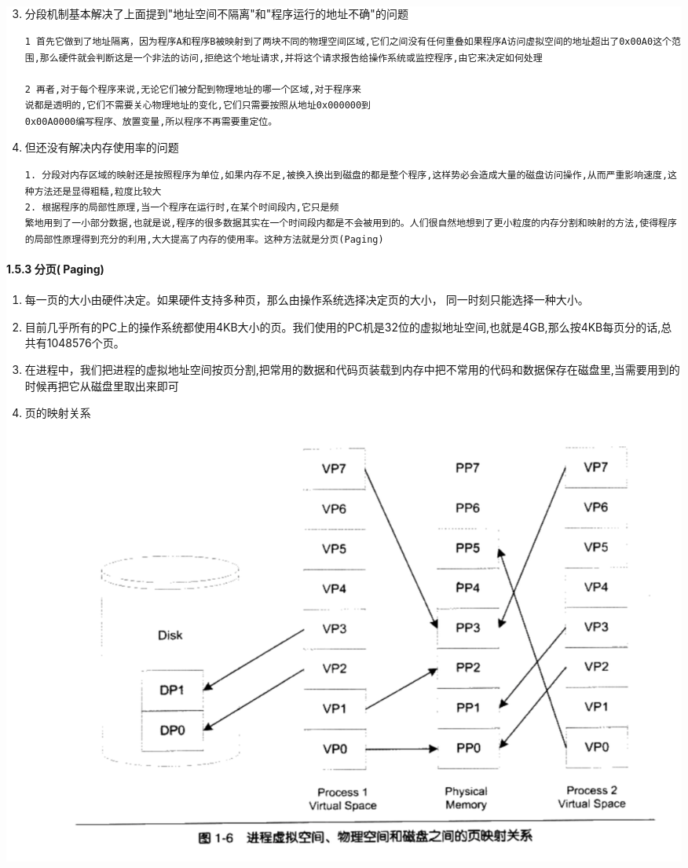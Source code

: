 3. 分段机制基本解决了上面提到"地址空间不隔离"和"程序运行的地址不确"的问题

   ```
   1 首先它做到了地址隔离，因为程序A和程序B被映射到了两块不同的物理空间区域,它们之间没有任何重叠如果程序A访问虚拟空间的地址超出了0x00A0这个范围,那么硬件就会判断这是一个非法的访问,拒绝这个地址请求,并将这个请求报告给操作系统或监控程序,由它来决定如何处理
   
   2 再者,对于每个程序来说,无论它们被分配到物理地址的哪一个区域,对于程序来
   说都是透明的,它们不需要关心物理地址的变化,它们只需要按照从地址0x000000到
   0x00A0000编写程序、放置变量,所以程序不再需要重定位。
   ```

4. 但还没有解决内存使用率的问题

   ```
   1. 分段对内存区域的映射还是按照程序为单位,如果内存不足,被换入换出到磁盘的都是整个程序,这样势必会造成大量的磁盘访问操作,从而严重影响速度,这种方法还是显得粗糙,粒度比较大
   2. 根据程序的局部性原理,当一个程序在运行时,在某个时间段内,它只是频
   繁地用到了一小部分数据,也就是说,程序的很多数据其实在一个时间段内都是不会被用到的。人们很自然地想到了更小粒度的内存分割和映射的方法,使得程序的局部性原理得到充分的利用,大大提高了内存的使用率。这种方法就是分页(Paging)
   ```

#### 1.5.3 分页( Paging)

1. 每一页的大小由硬件决定。如果硬件支持多种页，那么由操作系统选择决定页的大小， 同一时刻只能选择一种大小。

2. 目前几乎所有的PC上的操作系统都使用4KB大小的页。我们使用的PC机是32位的虚拟地址空间,也就是4GB,那么按4KB每页分的话,总共有1048576个页。

3. 在进程中，我们把进程的虚拟地址空间按页分割,把常用的数据和代码页装载到内存中把不常用的代码和数据保存在磁盘里,当需要用到的时候再把它从磁盘里取出来即可

4. 页的映射关系

   ![](./images/1-页的映射关系.png)
   
